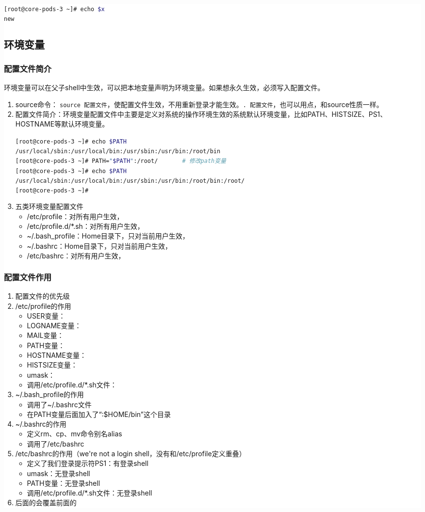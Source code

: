 ```bash
[root@core-pods-3 ~]# echo $x
new
```

## 环境变量
### 配置文件简介
环境变量可以在父子shell中生效，可以把本地变量声明为环境变量。如果想永久生效，必须写入配置文件。
1. source命令： `source 配置文件`，使配置文件生效，不用重新登录才能生效。`. 配置文件`，也可以用点，和source性质一样。
2. 配置文件简介：环境变量配置文件中主要是定义对系统的操作环境生效的系统默认环境变量，比如PATH、HISTSIZE、PS1、HOSTNAME等默认环境变量。
    ```bash
    [root@core-pods-3 ~]# echo $PATH
    /usr/local/sbin:/usr/local/bin:/usr/sbin:/usr/bin:/root/bin
    [root@core-pods-3 ~]# PATH="$PATH":/root/       # 修改path变量
    [root@core-pods-3 ~]# echo $PATH
    /usr/local/sbin:/usr/local/bin:/usr/sbin:/usr/bin:/root/bin:/root/
    [root@core-pods-3 ~]# 
     ```
3. 五类环境变量配置文件
   - /etc/profile：对所有用户生效，
   - /etc/profile.d/*.sh：对所有用户生效，
   - ~/.bash_profile：Home目录下，只对当前用户生效，
   - ~/.bashrc：Home目录下，只对当前用户生效，
   - /etc/bashrc：对所有用户生效，

### 配置文件作用
1. 配置文件的优先级
2. /etc/profile的作用
   - USER变量：
   - LOGNAME变量：
   - MAIL变量：
   - PATH变量：
   - HOSTNAME变量：
   - HISTSIZE变量：
   - umask：
   - 调用/etc/profile.d/*.sh文件：
3. ~/.bash_profile的作用
   - 调用了~/.bashrc文件
   - 在PATH变量后面加入了“:$HOME/bin”这个目录
4. ~/.bashrc的作用
   - 定义rm、cp、mv命令别名alias
   - 调用了/etc/bashrc
5. /etc/bashrc的作用（we're not a login shell，没有和/etc/profile定义重叠）
   - 定义了我们登录提示符PS1：有登录shell
   - umask：无登录shell
   - PATH变量：无登录shell
   - 调用/etc/profile.d/*.sh文件：无登录shell
6. 后面的会覆盖前面的